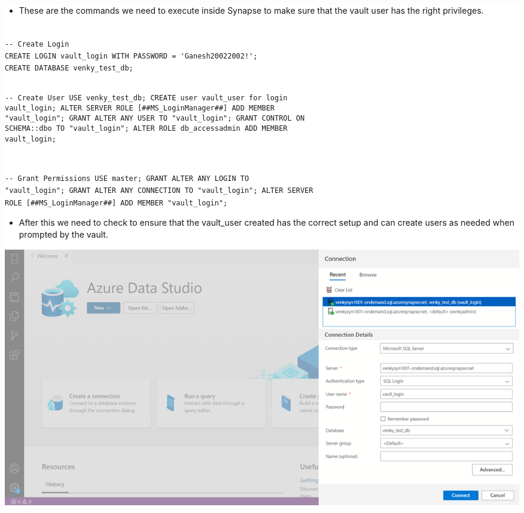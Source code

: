 * These are the commands we need to execute inside Synapse to make sure that the vault user has the right privileges.

<code>
-- Create Login
CREATE LOGIN vault_login WITH PASSWORD = 'Ganesh20022002!';
CREATE DATABASE venky_test_db;

-- Create User
USE venky_test_db;
CREATE user vault_user for login vault_login;
ALTER SERVER ROLE [##MS_LoginManager##] ADD MEMBER "vault_login";
GRANT ALTER ANY USER TO "vault_login";
GRANT CONTROL ON SCHEMA::dbo TO "vault_login";
ALTER ROLE db_accessadmin ADD MEMBER vault_login;

-- Grant Permissions
USE master;
GRANT ALTER ANY LOGIN TO "vault_login";
GRANT ALTER ANY CONNECTION TO "vault_login";
ALTER SERVER ROLE [##MS_LoginManager##] ADD MEMBER "vault_login";
</code>

* After this we need to check to ensure that the vault_user created has the correct setup and can create users as needed when prompted by the vault. 

<img src="./img_004.png" />
